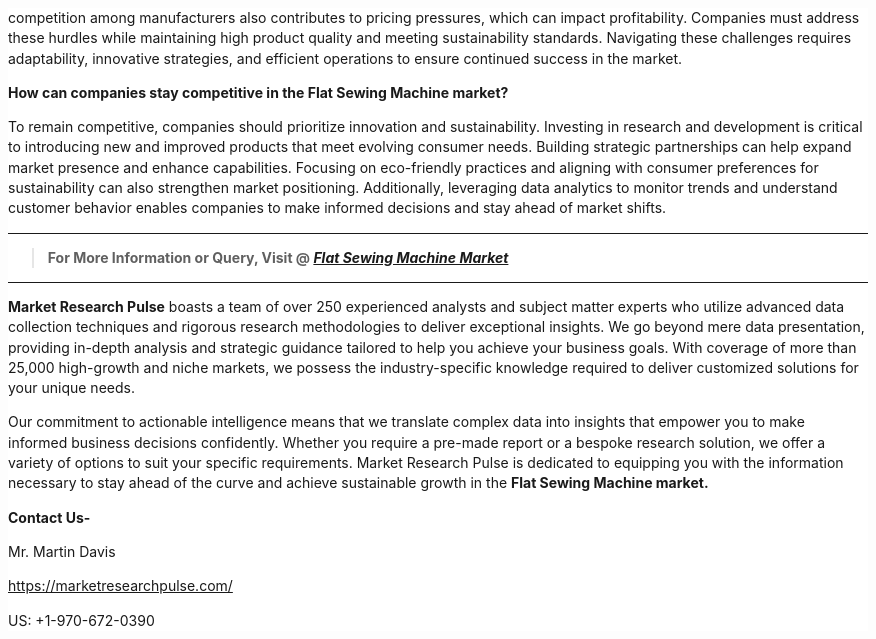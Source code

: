 competition among manufacturers also contributes to pricing pressures, which can impact profitability. Companies must address these hurdles while maintaining high product quality and meeting sustainability standards. Navigating these challenges requires adaptability, innovative strategies, and efficient operations to ensure continued success in the market.</p><p><strong>How can companies stay competitive in the Flat Sewing Machine market?</strong></p><p>To remain competitive, companies should prioritize innovation and sustainability. Investing in research and development is critical to introducing new and improved products that meet evolving consumer needs. Building strategic partnerships can help expand market presence and enhance capabilities. Focusing on eco-friendly practices and aligning with consumer preferences for sustainability can also strengthen market positioning. Additionally, leveraging data analytics to monitor trends and understand customer behavior enables companies to make informed decisions and stay ahead of market shifts.</p><hr /><blockquote><p><strong>For More Information or Query, Visit @&nbsp;<em><a href="https://marketresearchpulse.com/report/133387/flat-sewing-machine-market?utm_source=Linkedin&utm_medium=020">Flat Sewing Machine Market</a></em></strong></p></blockquote><hr /><p><strong>Market Research Pulse</strong> boasts a team of over 250 experienced analysts and subject matter experts who utilize advanced data collection techniques and rigorous research methodologies to deliver exceptional insights. We go beyond mere data presentation, providing in-depth analysis and strategic guidance tailored to help you achieve your business goals. With coverage of more than 25,000 high-growth and niche markets, we possess the industry-specific knowledge required to deliver customized solutions for your unique needs.</p><p>Our commitment to actionable intelligence means that we translate complex data into insights that empower you to make informed business decisions confidently. Whether you require a pre-made report or a bespoke research solution, we offer a variety of options to suit your specific requirements. Market Research Pulse is dedicated to equipping you with the information necessary to stay ahead of the curve and achieve sustainable growth in the <strong>Flat Sewing Machine market.</strong></p><p><strong>Contact Us-</strong></p><p>Mr. Martin Davis</p><p>https://marketresearchpulse.com/</p><p>US: +1-970-672-0390</p>